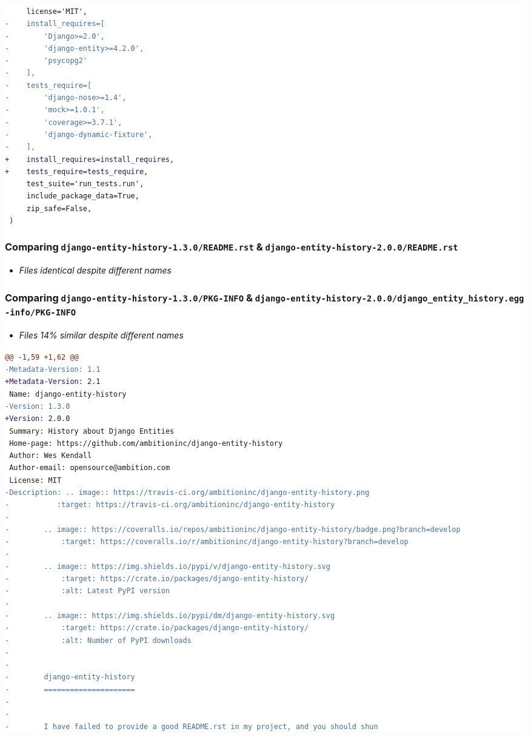 ```diff
     license='MIT',
-    install_requires=[
-        'Django>=2.0',
-        'django-entity>=4.2.0',
-        'psycopg2'
-    ],
-    tests_require=[
-        'django-nose>=1.4',
-        'mock>=1.0.1',
-        'coverage>=3.7.1',
-        'django-dynamic-fixture',
-    ],
+    install_requires=install_requires,
+    tests_require=tests_require,
     test_suite='run_tests.run',
     include_package_data=True,
     zip_safe=False,
 )
```

### Comparing `django-entity-history-1.3.0/README.rst` & `django-entity-history-2.0.0/README.rst`

 * *Files identical despite different names*

### Comparing `django-entity-history-1.3.0/PKG-INFO` & `django-entity-history-2.0.0/django_entity_history.egg-info/PKG-INFO`

 * *Files 14% similar despite different names*

```diff
@@ -1,59 +1,62 @@
-Metadata-Version: 1.1
+Metadata-Version: 2.1
 Name: django-entity-history
-Version: 1.3.0
+Version: 2.0.0
 Summary: History about Django Entities
 Home-page: https://github.com/ambitioninc/django-entity-history
 Author: Wes Kendall
 Author-email: opensource@ambition.com
 License: MIT
-Description: .. image:: https://travis-ci.org/ambitioninc/django-entity-history.png
-           :target: https://travis-ci.org/ambitioninc/django-entity-history
-        
-        .. image:: https://coveralls.io/repos/ambitioninc/django-entity-history/badge.png?branch=develop
-            :target: https://coveralls.io/r/ambitioninc/django-entity-history?branch=develop
-        
-        .. image:: https://img.shields.io/pypi/v/django-entity-history.svg
-            :target: https://crate.io/packages/django-entity-history/
-            :alt: Latest PyPI version
-        
-        .. image:: https://img.shields.io/pypi/dm/django-entity-history.svg
-            :target: https://crate.io/packages/django-entity-history/
-            :alt: Number of PyPI downloads
-        
-        
-        django-entity-history
-        =====================
-        
-        
-        I have failed to provide a good README.rst in my project, and you should shun
```